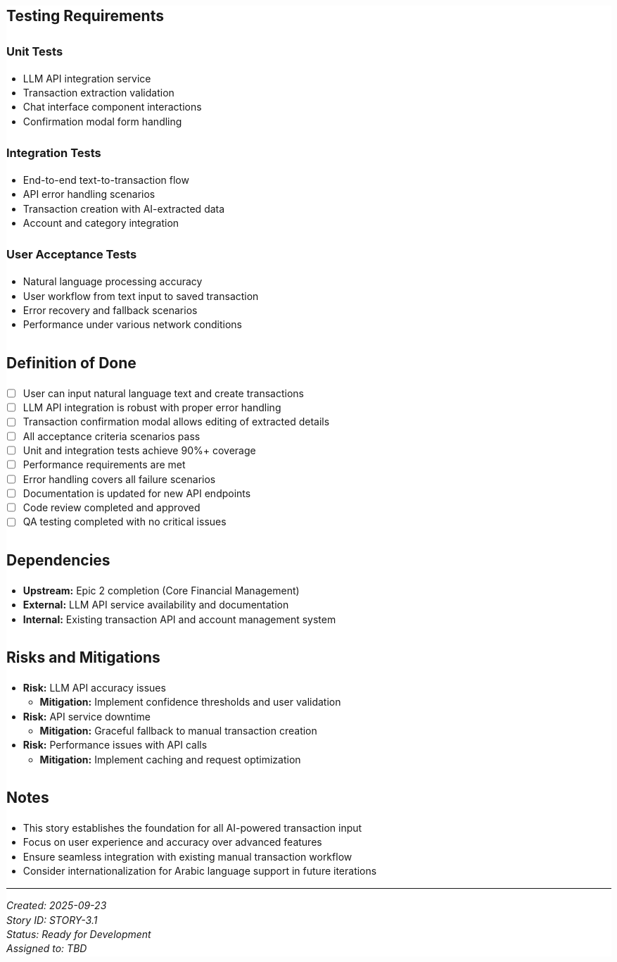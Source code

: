## Testing Requirements

### Unit Tests
- LLM API integration service
- Transaction extraction validation
- Chat interface component interactions
- Confirmation modal form handling

### Integration Tests
- End-to-end text-to-transaction flow
- API error handling scenarios
- Transaction creation with AI-extracted data
- Account and category integration

### User Acceptance Tests
- Natural language processing accuracy
- User workflow from text input to saved transaction
- Error recovery and fallback scenarios
- Performance under various network conditions

## Definition of Done
- [ ] User can input natural language text and create transactions
- [ ] LLM API integration is robust with proper error handling
- [ ] Transaction confirmation modal allows editing of extracted details
- [ ] All acceptance criteria scenarios pass
- [ ] Unit and integration tests achieve 90%+ coverage
- [ ] Performance requirements are met
- [ ] Error handling covers all failure scenarios
- [ ] Documentation is updated for new API endpoints
- [ ] Code review completed and approved
- [ ] QA testing completed with no critical issues

## Dependencies
- **Upstream:** Epic 2 completion (Core Financial Management)
- **External:** LLM API service availability and documentation
- **Internal:** Existing transaction API and account management system

## Risks and Mitigations
- **Risk:** LLM API accuracy issues
  - **Mitigation:** Implement confidence thresholds and user validation
- **Risk:** API service downtime
  - **Mitigation:** Graceful fallback to manual transaction creation
- **Risk:** Performance issues with API calls
  - **Mitigation:** Implement caching and request optimization

## Notes
- This story establishes the foundation for all AI-powered transaction input
- Focus on user experience and accuracy over advanced features
- Ensure seamless integration with existing manual transaction workflow
- Consider internationalization for Arabic language support in future iterations

---

*Created: 2025-09-23*  
*Story ID: STORY-3.1*  
*Status: Ready for Development*  
*Assigned to: TBD*
